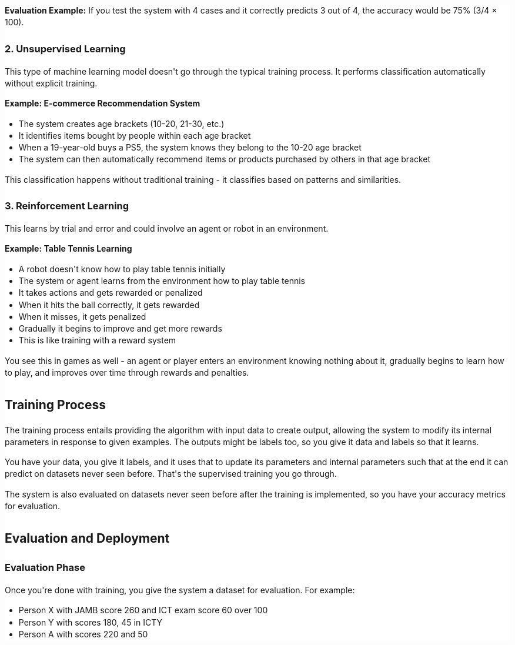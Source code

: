 **Evaluation Example:**
If you test the system with 4 cases and it correctly predicts 3 out of 4, the accuracy would be 75% (3/4 × 100).

### 2. Unsupervised Learning

This type of machine learning model doesn't go through the typical training process. It performs classification automatically without explicit training.

**Example: E-commerce Recommendation System**
- The system creates age brackets (10-20, 21-30, etc.)
- It identifies items bought by people within each age bracket
- When a 19-year-old buys a PS5, the system knows they belong to the 10-20 age bracket
- The system can then automatically recommend items or products purchased by others in that age bracket

This classification happens without traditional training - it classifies based on patterns and similarities.

### 3. Reinforcement Learning

This learns by trial and error and could involve an agent or robot in an environment.

**Example: Table Tennis Learning**
- A robot doesn't know how to play table tennis initially
- The system or agent learns from the environment how to play table tennis
- It takes actions and gets rewarded or penalized
- When it hits the ball correctly, it gets rewarded
- When it misses, it gets penalized
- Gradually it begins to improve and get more rewards
- This is like training with a reward system

You see this in games as well - an agent or player enters an environment knowing nothing about it, gradually begins to learn how to play, and improves over time through rewards and penalties.

## Training Process

The training process entails providing the algorithm with input data to create output, allowing the system to modify its internal parameters in response to given examples. The outputs might be labels too, so you give it data and labels so that it learns.

You have your data, you give it labels, and it uses that to update its parameters and internal parameters such that at the end it can predict on datasets never seen before. That's the supervised training you go through.

The system is also evaluated on datasets never seen before after the training is implemented, so you have your accuracy metrics for evaluation.

## Evaluation and Deployment

### Evaluation Phase
Once you're done with training, you give the system a dataset for evaluation. For example:
- Person X with JAMB score 260 and ICT exam score 60 over 100
- Person Y with scores 180, 45 in ICTY
- Person A with scores 220 and 50
